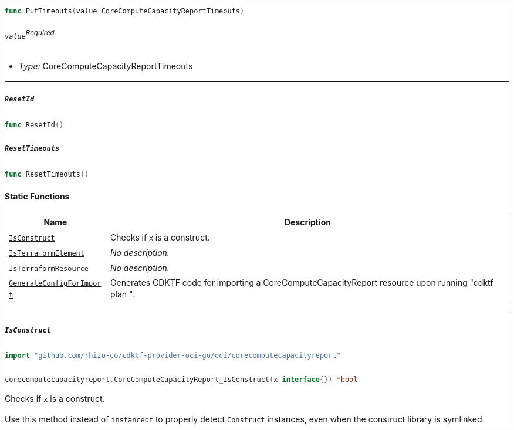 ```go
func PutTimeouts(value CoreComputeCapacityReportTimeouts)
```

###### `value`<sup>Required</sup> <a name="value" id="rhizo-co-terraform-provider-oci.coreComputeCapacityReport.CoreComputeCapacityReport.putTimeouts.parameter.value"></a>

- *Type:* <a href="#rhizo-co-terraform-provider-oci.coreComputeCapacityReport.CoreComputeCapacityReportTimeouts">CoreComputeCapacityReportTimeouts</a>

---

##### `ResetId` <a name="ResetId" id="rhizo-co-terraform-provider-oci.coreComputeCapacityReport.CoreComputeCapacityReport.resetId"></a>

```go
func ResetId()
```

##### `ResetTimeouts` <a name="ResetTimeouts" id="rhizo-co-terraform-provider-oci.coreComputeCapacityReport.CoreComputeCapacityReport.resetTimeouts"></a>

```go
func ResetTimeouts()
```

#### Static Functions <a name="Static Functions" id="Static Functions"></a>

| **Name** | **Description** |
| --- | --- |
| <code><a href="#rhizo-co-terraform-provider-oci.coreComputeCapacityReport.CoreComputeCapacityReport.isConstruct">IsConstruct</a></code> | Checks if `x` is a construct. |
| <code><a href="#rhizo-co-terraform-provider-oci.coreComputeCapacityReport.CoreComputeCapacityReport.isTerraformElement">IsTerraformElement</a></code> | *No description.* |
| <code><a href="#rhizo-co-terraform-provider-oci.coreComputeCapacityReport.CoreComputeCapacityReport.isTerraformResource">IsTerraformResource</a></code> | *No description.* |
| <code><a href="#rhizo-co-terraform-provider-oci.coreComputeCapacityReport.CoreComputeCapacityReport.generateConfigForImport">GenerateConfigForImport</a></code> | Generates CDKTF code for importing a CoreComputeCapacityReport resource upon running "cdktf plan <stack-name>". |

---

##### `IsConstruct` <a name="IsConstruct" id="rhizo-co-terraform-provider-oci.coreComputeCapacityReport.CoreComputeCapacityReport.isConstruct"></a>

```go
import "github.com/rhizo-co/cdktf-provider-oci-go/oci/corecomputecapacityreport"

corecomputecapacityreport.CoreComputeCapacityReport_IsConstruct(x interface{}) *bool
```

Checks if `x` is a construct.

Use this method instead of `instanceof` to properly detect `Construct`
instances, even when the construct library is symlinked.
